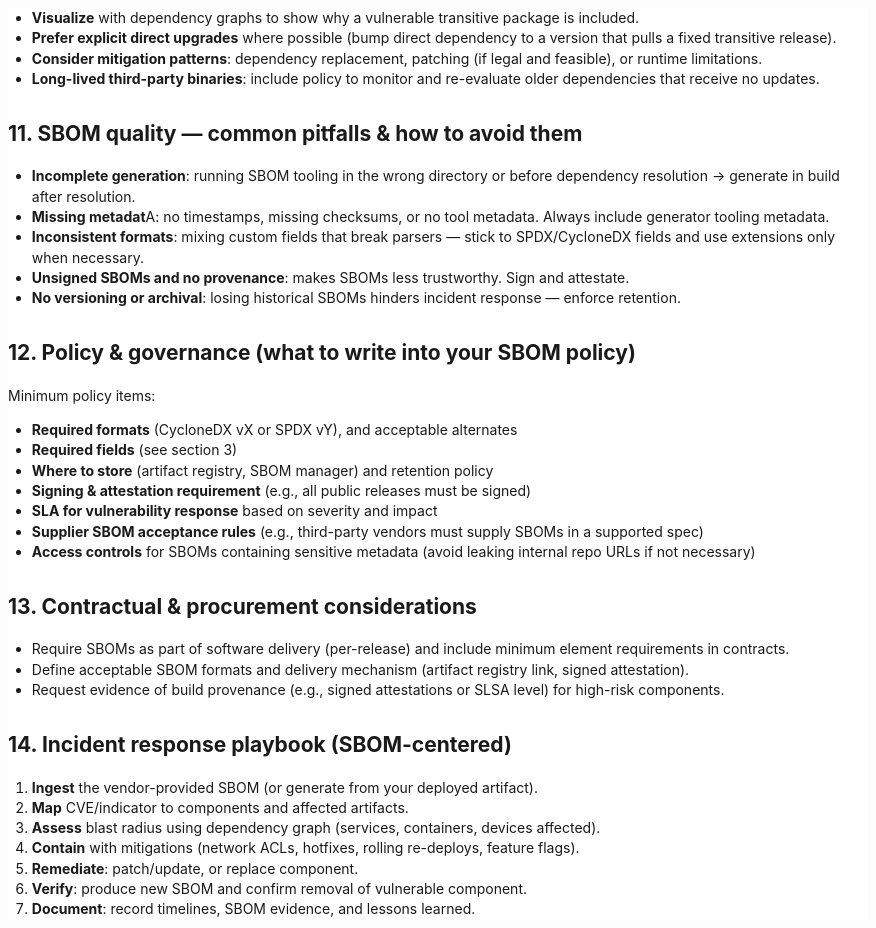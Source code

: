 - **Visualize** with dependency graphs to show why a vulnerable transitive package is included.
- **Prefer explicit direct upgrades** where possible (bump direct dependency to a version that pulls a fixed transitive release).
- **Consider mitigation patterns**: dependency replacement, patching (if legal and feasible), or runtime limitations.
- **Long-lived third-party binaries**: include policy to monitor and re-evaluate older dependencies that receive no updates.

## 11. SBOM quality — common pitfalls & how to avoid them

- **Incomplete generation**: running SBOM tooling in the wrong directory or before dependency resolution -> generate in build after resolution.
- **Missing metadat**A: no timestamps, missing checksums, or no tool metadata. Always include generator tooling metadata.
- **Inconsistent formats**: mixing custom fields that break parsers — stick to SPDX/CycloneDX fields and use extensions only when necessary.
- **Unsigned SBOMs and no provenance**: makes SBOMs less trustworthy. Sign and attestate.
- **No versioning or archival**: losing historical SBOMs hinders incident response — enforce retention.

## 12. Policy & governance (what to write into your SBOM policy)

Minimum policy items:

- **Required formats** (CycloneDX vX or SPDX vY), and acceptable alternates
- **Required fields** (see section 3)
- **Where to store** (artifact registry, SBOM manager) and retention policy
- **Signing & attestation requirement** (e.g., all public releases must be signed)
- **SLA for vulnerability response** based on severity and impact
- **Supplier SBOM acceptance rules** (e.g., third-party vendors must supply SBOMs in a supported spec)
- **Access controls** for SBOMs containing sensitive metadata (avoid leaking internal repo URLs if not necessary)

## 13. Contractual & procurement considerations

- Require SBOMs as part of software delivery (per-release) and include minimum element requirements in contracts.
- Define acceptable SBOM formats and delivery mechanism (artifact registry link, signed attestation).
- Request evidence of build provenance (e.g., signed attestations or SLSA level) for high-risk components.

## 14. Incident response playbook (SBOM-centered)

1. **Ingest** the vendor-provided SBOM (or generate from your deployed artifact).
2. **Map** CVE/indicator to components and affected artifacts.
3. **Assess** blast radius using dependency graph (services, containers, devices affected).
4. **Contain** with mitigations (network ACLs, hotfixes, rolling re-deploys, feature flags).
5. **Remediate**: patch/update, or replace component.
6. **Verify**: produce new SBOM and confirm removal of vulnerable component.
7. **Document**: record timelines, SBOM evidence, and lessons learned.
